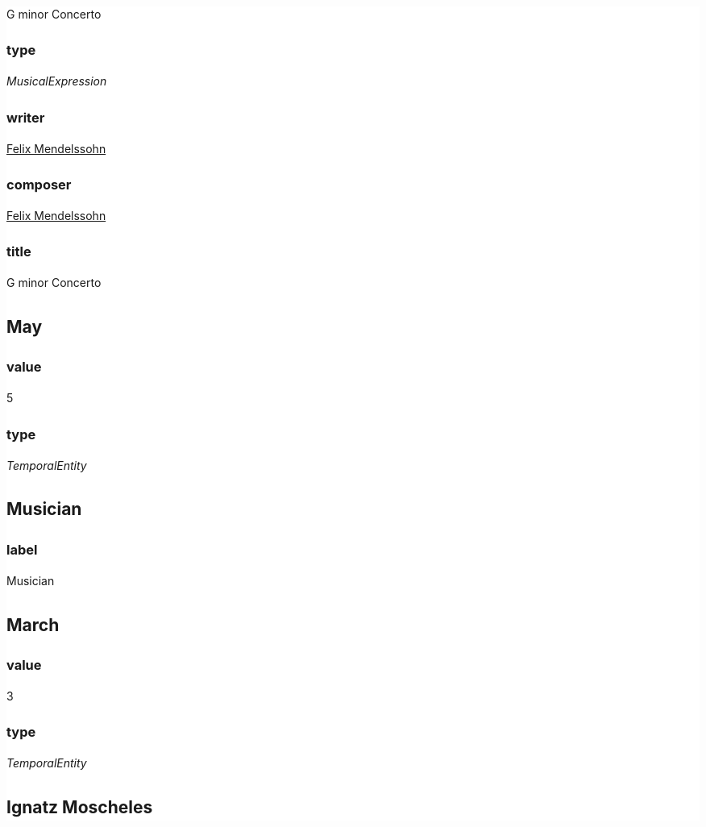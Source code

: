 
G minor Concerto

### type


*MusicalExpression*

### writer


[Felix Mendelssohn](#Felix-Mendelssohn)

### composer


[Felix Mendelssohn](#Felix-Mendelssohn)

### title


G minor Concerto

## May

### value


5

### type


*TemporalEntity*

## Musician

### label


Musician

## March

### value


3

### type


*TemporalEntity*

## Ignatz Moscheles
